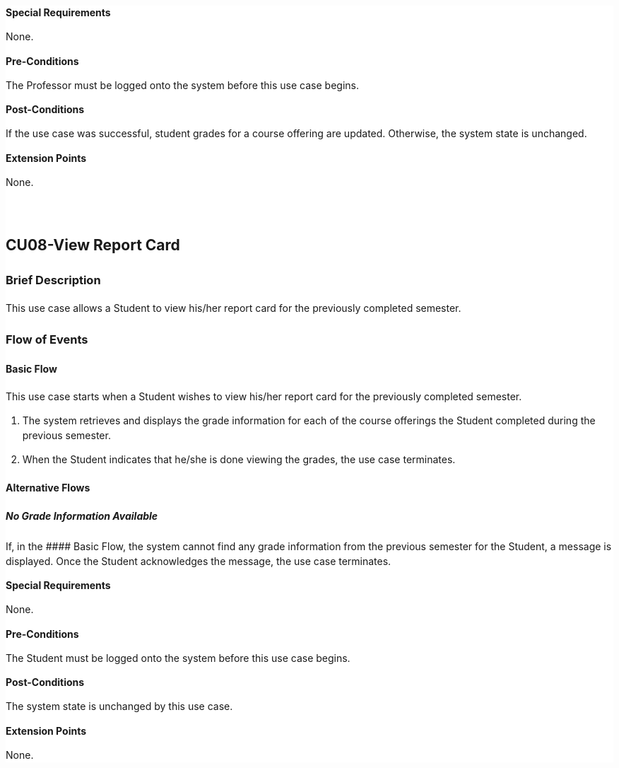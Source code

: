 **Special Requirements**

None.

**Pre-Conditions**

The Professor must be logged onto the system before this use case begins.

**Post-Conditions**

If the use case was successful, student grades for a course offering are updated. Otherwise, the system state is unchanged.

**Extension Points**

None.



 
## CU08-View Report Card

### Brief Description

This use case allows a Student to view his/her report card for the previously completed semester.

### Flow of Events

#### Basic Flow

This use case starts when a Student wishes to view his/her report card for the previously completed semester.

1.	The system retrieves and displays the grade information for each of the course offerings the Student completed during the previous semester.

2.	When the Student indicates that he/she is done viewing the grades, the use case terminates.

#### Alternative Flows

##### No Grade Information Available

If, in the  #### Basic Flow, the system cannot find any grade information from the previous semester for the Student, a message is displayed. Once the Student acknowledges the message, the use case terminates.

**Special Requirements**

None.

**Pre-Conditions**

The Student must be logged onto the system before this use case begins.

**Post-Conditions**

The system state is unchanged by this use case.

**Extension Points**

None.

















